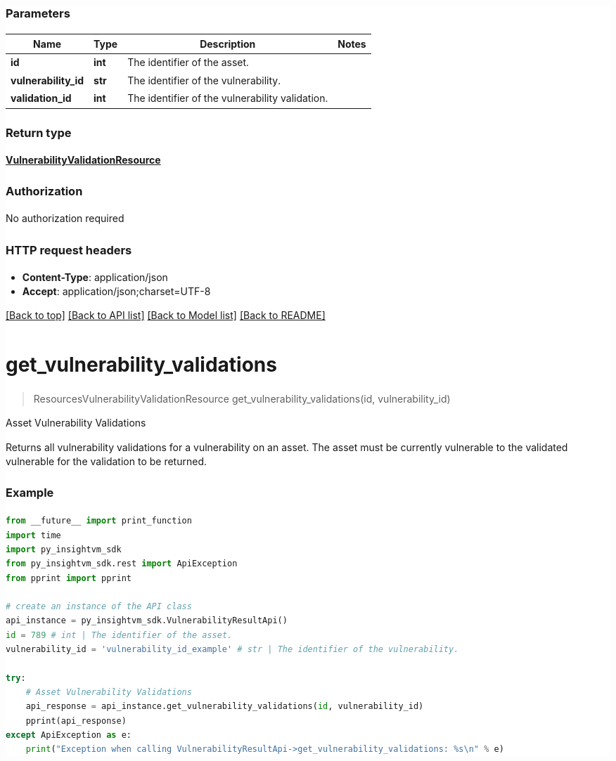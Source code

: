 ### Parameters

Name | Type | Description  | Notes
------------- | ------------- | ------------- | -------------
 **id** | **int**| The identifier of the asset. | 
 **vulnerability_id** | **str**| The identifier of the vulnerability. | 
 **validation_id** | **int**| The identifier of the vulnerability validation. | 

### Return type

[**VulnerabilityValidationResource**](VulnerabilityValidationResource.md)

### Authorization

No authorization required

### HTTP request headers

 - **Content-Type**: application/json
 - **Accept**: application/json;charset=UTF-8

[[Back to top]](#) [[Back to API list]](../README.md#documentation-for-api-endpoints) [[Back to Model list]](../README.md#documentation-for-models) [[Back to README]](../README.md)

# **get_vulnerability_validations**
> ResourcesVulnerabilityValidationResource get_vulnerability_validations(id, vulnerability_id)

Asset Vulnerability Validations

Returns all vulnerability validations for a vulnerability on an asset. The asset must be currently vulnerable to the validated vulnerable for the validation to be returned.

### Example
```python
from __future__ import print_function
import time
import py_insightvm_sdk
from py_insightvm_sdk.rest import ApiException
from pprint import pprint

# create an instance of the API class
api_instance = py_insightvm_sdk.VulnerabilityResultApi()
id = 789 # int | The identifier of the asset.
vulnerability_id = 'vulnerability_id_example' # str | The identifier of the vulnerability.

try:
    # Asset Vulnerability Validations
    api_response = api_instance.get_vulnerability_validations(id, vulnerability_id)
    pprint(api_response)
except ApiException as e:
    print("Exception when calling VulnerabilityResultApi->get_vulnerability_validations: %s\n" % e)
```
